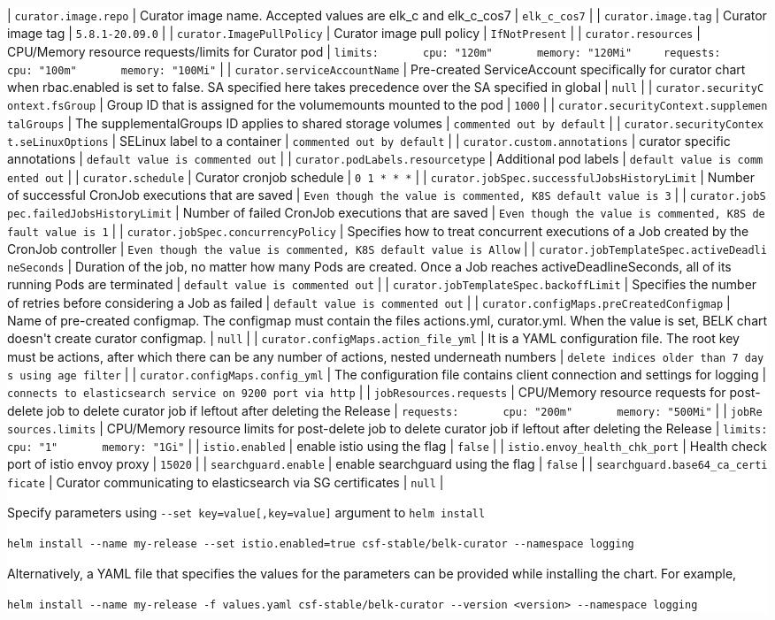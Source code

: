 | `curator.image.repo`                | Curator image name. Accepted values are elk_c and elk_c_cos7                                                                 | `elk_c_cos7` |
| `curator.image.tag`                 | Curator image tag                                                                  | `5.8.1-20.09.0` |
| `curator.ImagePullPolicy`           | Curator  image pull policy                                                         | `IfNotPresent` |
| `curator.resources`                 | CPU/Memory resource requests/limits for Curator pod                                | `limits:       cpu: "120m"       memory: "120Mi"     requests:       cpu: "100m"       memory: "100Mi"` |
| `curator.serviceAccountName`        | Pre-created ServiceAccount specifically for curator chart when rbac.enabled is set to false. SA specified here takes precedence over the SA specified in global  | `null` |
| `curator.securityContext.fsGroup`   | Group ID that is assigned for the volumemounts mounted to the pod                  | `1000` |
| `curator.securityContext.supplementalGroups` | The supplementalGroups ID applies to shared storage volumes               | `commented out by default` |
| `curator.securityContext.seLinuxOptions`     | SELinux label to a container                                              | `commented out by default` |
| `curator.custom.annotations`        |  curator specific annotations                                                      | `default value is commented out` |
| `curator.podLabels.resourcetype`    | Additional pod labels                                                              | `default value is commented out` |
| `curator.schedule`                  | Curator cronjob schedule                                                           | `0 1 * * *` |
| `curator.jobSpec.successfulJobsHistoryLimit` | Number of successful CronJob executions that are saved                    | `Even though the value is commented, K8S default value is 3` |
| `curator.jobSpec.failedJobsHistoryLimit`     | Number of failed CronJob executions that are saved                        | `Even though the value is commented, K8S default value is 1` |
| `curator.jobSpec.concurrencyPolicy`          | Specifies how to treat concurrent executions of a Job created by the CronJob controller   | `Even though the value is commented, K8S default value is Allow` |
| `curator.jobTemplateSpec.activeDeadlineSeconds` | Duration of the job, no matter how many Pods are created. Once a Job reaches activeDeadlineSeconds, all of its running Pods are terminated                                                         | `default value is commented out` |
| `curator.jobTemplateSpec.backoffLimit`          | Specifies the number of retries before considering a Job as failed     | `default value is commented out` |
| `curator.configMaps.preCreatedConfigmap`        | Name of pre-created configmap. The configmap must contain the files actions.yml, curator.yml. When the value is set, BELK chart doesn't create curator configmap.                                  | `null` |
| `curator.configMaps.action_file_yml`            | It is a YAML configuration file. The root key must be actions, after which there can be any number of actions, nested underneath numbers    |  `delete indices older than 7 days using age filter` |
| `curator.configMaps.config_yml`                 | The configuration file contains client connection and settings for logging  | `connects to elasticsearch service on 9200 port via http`  |
| `jobResources.requests`                         | CPU/Memory resource requests for post-delete job to delete curator job if leftout after deleting the Release              | `requests:       cpu: "200m"       memory: "500Mi"` |
| `jobResources.limits`                           | CPU/Memory resource limits for post-delete job to delete curator job if leftout after deleting the Release                | `limits:       cpu: "1"       memory: "1Gi"` |
| `istio.enabled`                                 | enable istio using the flag                                            | `false` |
| `istio.envoy_health_chk_port`                   | Health check port of istio envoy proxy                                 | `15020` |
| `searchguard.enable`                            | enable searchguard using the flag                                      | `false` |
| `searchguard.base64_ca_certificate`             | Curator communicating to elasticsearch via SG certificates             | `null`  |


Specify parameters using `--set key=value[,key=value]` argument to `helm install`
```
helm install --name my-release --set istio.enabled=true csf-stable/belk-curator --namespace logging
```

Alternatively, a YAML file that specifies the values for the parameters can be provided while installing the chart. For example,
```
helm install --name my-release -f values.yaml csf-stable/belk-curator --version <version> --namespace logging
```

